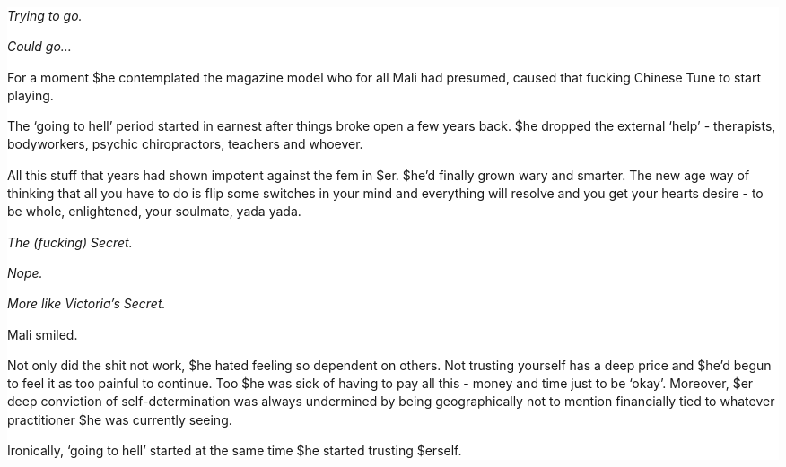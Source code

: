 

_Trying to go._





_Could go…_





For a moment $he contemplated the magazine model who for all Mali had presumed,&nbsp;caused that fucking Chinese Tune to start playing._&nbsp;_





The ‘going to hell’ period started in earnest after things broke open a few years back. $he dropped the external ‘help’ - therapists, bodyworkers, psychic chiropractors, teachers and whoever.&nbsp;





All this stuff that years had shown impotent against the fem in $er. $he’d finally grown wary and smarter. The new age way of thinking that all you have to do is flip some switches in your mind and everything will resolve and you get your hearts desire - to be whole, enlightened, your soulmate, yada yada.





_The (fucking) Secret._





_Nope.&nbsp;_





_More like Victoria’s Secret._





Mali smiled.





Not only did the shit not work, $he hated feeling so dependent on others. Not trusting yourself has a deep price and $he’d begun to feel it as too painful to continue. Too $he was sick of having to pay all this - money and time just to be ‘okay’. Moreover, $er deep conviction of self-determination was always undermined by being geographically not to mention financially tied to whatever practitioner $he was currently seeing.&nbsp;





Ironically, ‘going to hell’ started at the same time $he started trusting $erself.&nbsp;



